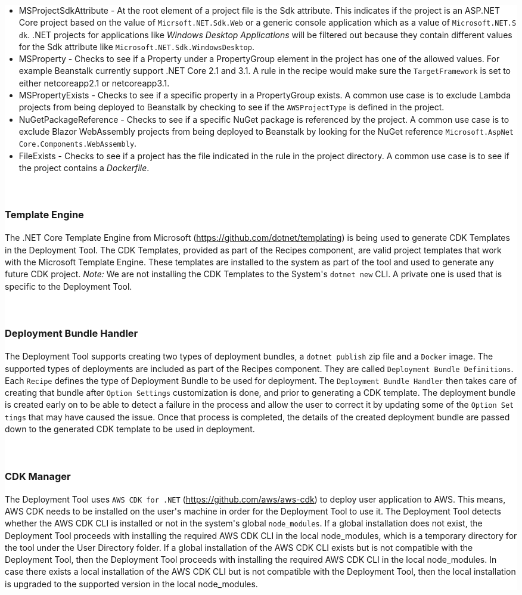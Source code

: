 * MSProjectSdkAttribute - At the root element of a project file is the Sdk attribute. This indicates if the project is an ASP.NET Core project based on the value of `Micrsoft.NET.Sdk.Web` or a generic console application which as a value of `Microsoft.NET.Sdk`. .NET projects for applications like _Windows Desktop Applications_ will be filtered out because they contain different values for the Sdk attribute like `Microsoft.NET.Sdk.WindowsDesktop`.
* MSProperty - Checks to see if a Property under a PropertyGroup element in the project has one of the allowed values. For example Beanstalk currently support .NET Core 2.1 and 3.1. A rule in the recipe would make sure the `TargetFramework` is set to either netcoreapp2.1 or netcoreapp3.1.
* MSPropertyExists - Checks to see if a specific property in a PropertyGroup exists. A common use case is to exclude Lambda projects from being deployed to Beanstalk by checking to see if the `AWSProjectType` is defined in the project.
* NuGetPackageReference - Checks to see if a specific NuGet package is referenced by the project. A common use case is to exclude Blazor WebAssembly projects from being deployed to Beanstalk by looking for the NuGet reference `Microsoft.AspNetCore.Components.WebAssembly`.
* FileExists - Checks to see if a project has the file indicated in the rule in the project directory. A common use case is to see if the project contains a _Dockerfile_.

&nbsp;

### Template Engine

The .NET Core Template Engine from Microsoft (https://github.com/dotnet/templating) is being used to generate CDK Templates in the Deployment Tool. The CDK Templates, provided as part of the Recipes component, are valid project templates that work with the Microsoft Template Engine. These templates are installed to the system as part of the tool and used to generate any future CDK project. _Note:_ We are not installing the CDK Templates to the System's `dotnet new` CLI. A private one is used that is specific to the Deployment Tool.

&nbsp;

### Deployment Bundle Handler

The Deployment Tool supports creating two types of deployment bundles, a `dotnet publish` zip file and a `Docker` image. The supported types of deployments are included as part of the Recipes component. They are called `Deployment Bundle Definitions`. Each `Recipe` defines the type of Deployment Bundle to be used for deployment. The `Deployment Bundle Handler` then takes care of creating that bundle after `Option Settings` customization is done, and prior to generating a CDK template. The deployment bundle is created early on to be able to detect a failure in the process and allow the user to correct it by updating some of the `Option Settings` that may have caused the issue. Once that process is completed, the details of the created deployment bundle are passed down to the generated CDK template to be used in deployment.

&nbsp;

### CDK Manager

The Deployment Tool uses `AWS CDK for .NET` (https://github.com/aws/aws-cdk) to deploy user application to AWS. This means, AWS CDK needs to be installed on the user's machine in order for the Deployment Tool to use it. The Deployment Tool detects whether the AWS CDK CLI is installed or not in the system's global `node_modules`. If a global installation does not exist, the Deployment Tool proceeds with installing the required AWS CDK CLI in the local node_modules, which is a temporary directory for the tool under the User Directory folder. If a global installation of the AWS CDK CLI exists but is not compatible with the Deployment Tool, then the Deployment Tool proceeds with installing the required AWS CDK CLI in the local node_modules. In case there exists a local installation of the AWS CDK CLI but is not compatible with the Deployment Tool, then the local installation is upgraded to  the supported version in the local node_modules.
